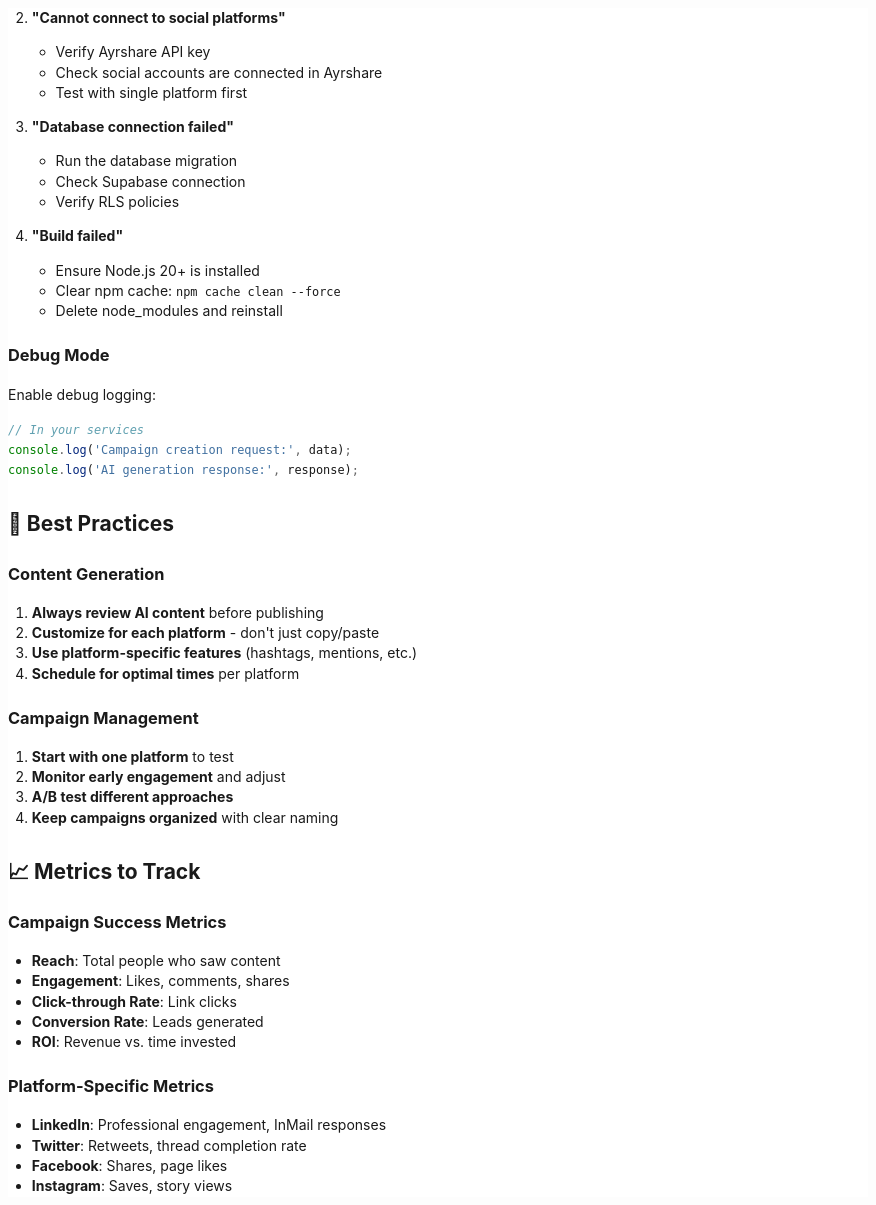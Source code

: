 2. **"Cannot connect to social platforms"**
   - Verify Ayrshare API key
   - Check social accounts are connected in Ayrshare
   - Test with single platform first

3. **"Database connection failed"**
   - Run the database migration
   - Check Supabase connection
   - Verify RLS policies

4. **"Build failed"**
   - Ensure Node.js 20+ is installed
   - Clear npm cache: `npm cache clean --force`
   - Delete node_modules and reinstall

### Debug Mode

Enable debug logging:
```typescript
// In your services
console.log('Campaign creation request:', data);
console.log('AI generation response:', response);
```

## 🎯 Best Practices

### Content Generation
1. **Always review AI content** before publishing
2. **Customize for each platform** - don't just copy/paste
3. **Use platform-specific features** (hashtags, mentions, etc.)
4. **Schedule for optimal times** per platform

### Campaign Management
1. **Start with one platform** to test
2. **Monitor early engagement** and adjust
3. **A/B test different approaches**
4. **Keep campaigns organized** with clear naming

## 📈 Metrics to Track

### Campaign Success Metrics
- **Reach**: Total people who saw content
- **Engagement**: Likes, comments, shares
- **Click-through Rate**: Link clicks
- **Conversion Rate**: Leads generated
- **ROI**: Revenue vs. time invested

### Platform-Specific Metrics
- **LinkedIn**: Professional engagement, InMail responses
- **Twitter**: Retweets, thread completion rate
- **Facebook**: Shares, page likes
- **Instagram**: Saves, story views
